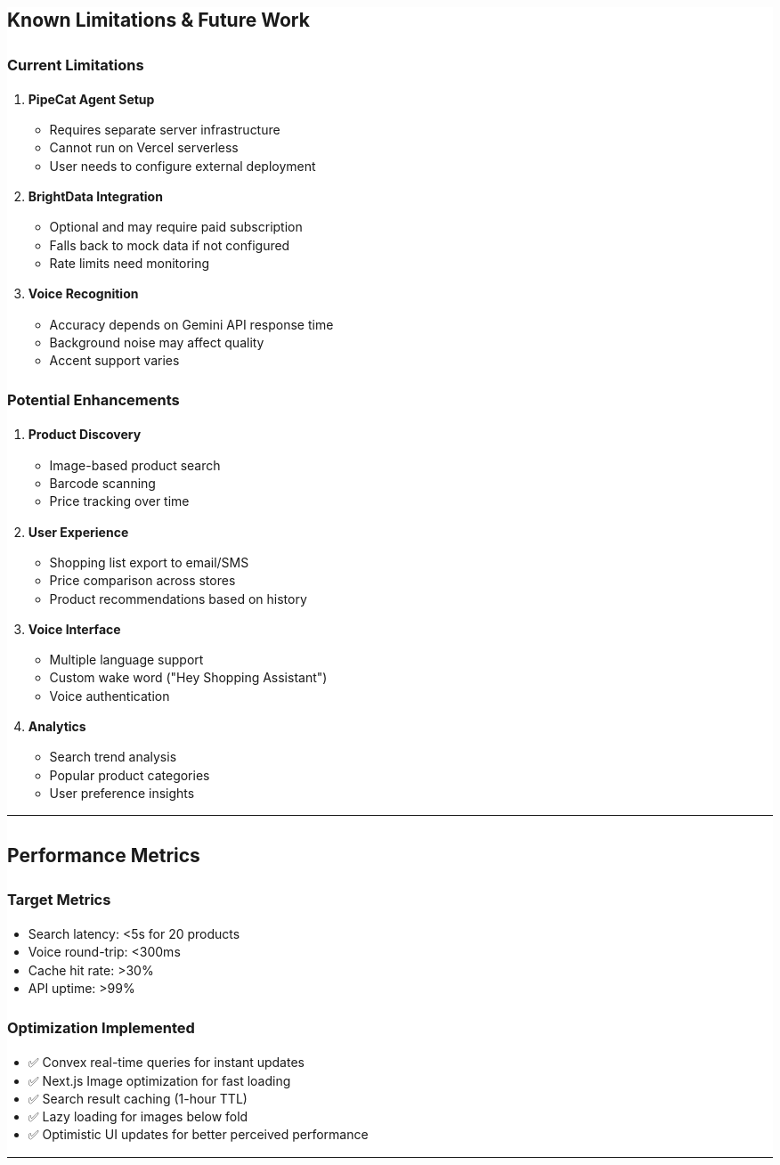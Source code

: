
## Known Limitations & Future Work

### Current Limitations

1. **PipeCat Agent Setup**
   - Requires separate server infrastructure
   - Cannot run on Vercel serverless
   - User needs to configure external deployment

2. **BrightData Integration**
   - Optional and may require paid subscription
   - Falls back to mock data if not configured
   - Rate limits need monitoring

3. **Voice Recognition**
   - Accuracy depends on Gemini API response time
   - Background noise may affect quality
   - Accent support varies

### Potential Enhancements

1. **Product Discovery**
   - Image-based product search
   - Barcode scanning
   - Price tracking over time

2. **User Experience**
   - Shopping list export to email/SMS
   - Price comparison across stores
   - Product recommendations based on history

3. **Voice Interface**
   - Multiple language support
   - Custom wake word ("Hey Shopping Assistant")
   - Voice authentication

4. **Analytics**
   - Search trend analysis
   - Popular product categories
   - User preference insights

---

## Performance Metrics

### Target Metrics
- Search latency: <5s for 20 products
- Voice round-trip: <300ms
- Cache hit rate: >30%
- API uptime: >99%

### Optimization Implemented
- ✅ Convex real-time queries for instant updates
- ✅ Next.js Image optimization for fast loading
- ✅ Search result caching (1-hour TTL)
- ✅ Lazy loading for images below fold
- ✅ Optimistic UI updates for better perceived performance

---